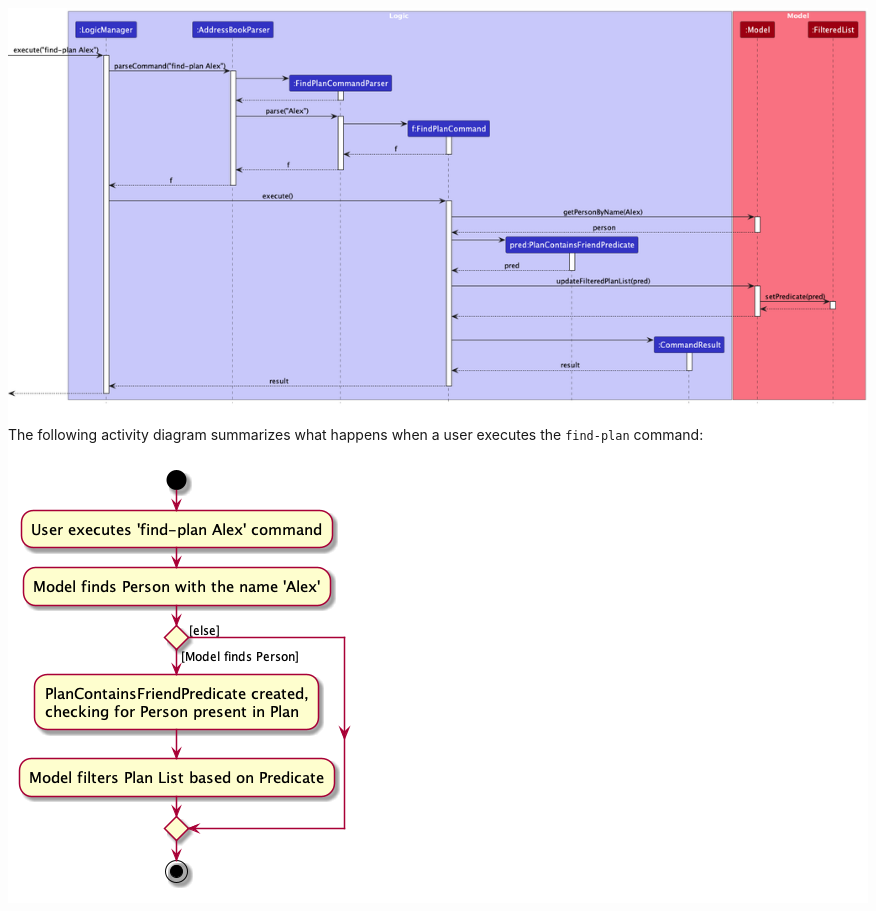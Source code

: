 ![FindPlanCommandSequenceDiagram](images/FindPlanCommandSequenceDiagram.png)





The following activity diagram summarizes what happens when a user executes the `find-plan` command:

![FindPlanCommandActivityDiagram](images/FindPlanCommandActivityDiagram.png)
